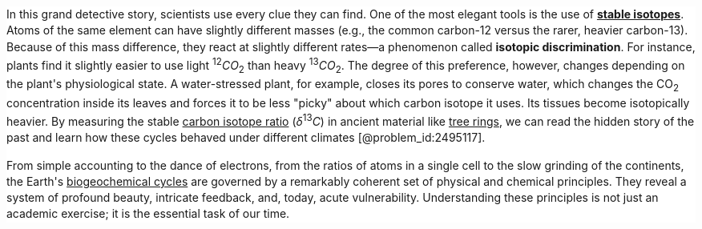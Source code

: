 In this grand detective story, scientists use every clue they can find. One of the most elegant tools is the use of **[stable isotopes](@article_id:164048)**. Atoms of the same element can have slightly different masses (e.g., the common carbon-12 versus the rarer, heavier carbon-13). Because of this mass difference, they react at slightly different rates—a phenomenon called **isotopic discrimination**. For instance, plants find it slightly easier to use light $^{12}CO_2$ than heavy $^{13}CO_2$. The degree of this preference, however, changes depending on the plant's physiological state. A water-stressed plant, for example, closes its pores to conserve water, which changes the CO$_2$ concentration inside its leaves and forces it to be less "picky" about which carbon isotope it uses. Its tissues become isotopically heavier. By measuring the stable [carbon isotope ratio](@article_id:275134) ($\delta^{13}C$) in ancient material like [tree rings](@article_id:190302), we can read the hidden story of the past and learn how these cycles behaved under different climates [@problem_id:2495117].

From simple accounting to the dance of electrons, from the ratios of atoms in a single cell to the slow grinding of the continents, the Earth's [biogeochemical cycles](@article_id:147074) are governed by a remarkably coherent set of physical and chemical principles. They reveal a system of profound beauty, intricate feedback, and, today, acute vulnerability. Understanding these principles is not just an academic exercise; it is the essential task of our time.